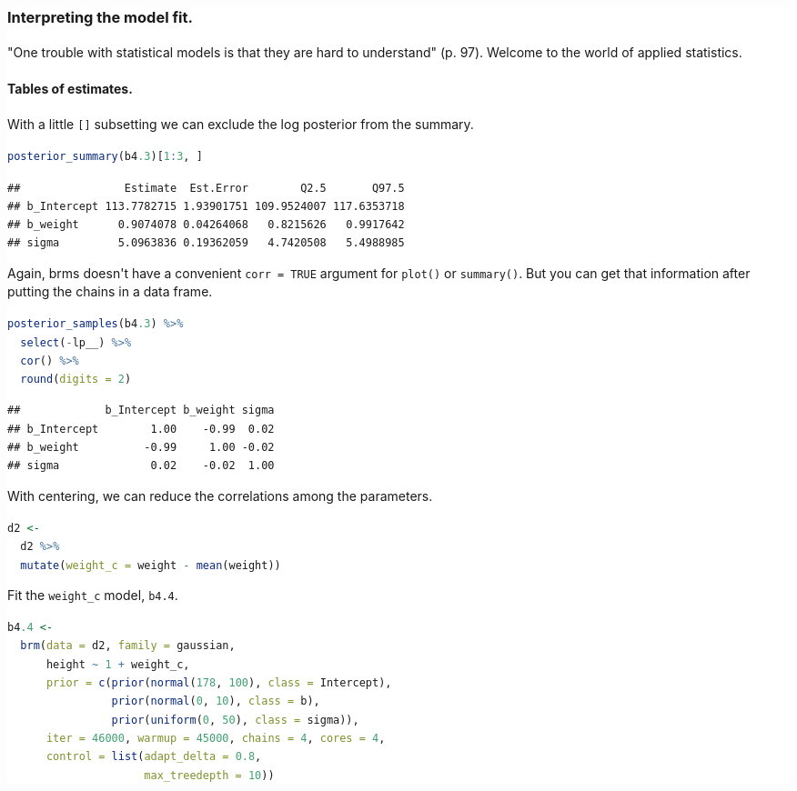 ### Interpreting the model fit.

"One trouble with statistical models is that they are hard to understand" (p. 97). Welcome to the world of applied statistics.

#### Tables of estimates.

With a little `[]` subsetting we can exclude the log posterior from the summary.

``` r
posterior_summary(b4.3)[1:3, ]
```

    ##                Estimate  Est.Error        Q2.5       Q97.5
    ## b_Intercept 113.7782715 1.93901751 109.9524007 117.6353718
    ## b_weight      0.9074078 0.04264068   0.8215626   0.9917642
    ## sigma         5.0963836 0.19362059   4.7420508   5.4988985

Again, brms doesn't have a convenient `corr = TRUE` argument for `plot()` or `summary()`. But you can get that information after putting the chains in a data frame.

``` r
posterior_samples(b4.3) %>%
  select(-lp__) %>%
  cor() %>%
  round(digits = 2)
```

    ##             b_Intercept b_weight sigma
    ## b_Intercept        1.00    -0.99  0.02
    ## b_weight          -0.99     1.00 -0.02
    ## sigma              0.02    -0.02  1.00

With centering, we can reduce the correlations among the parameters.

``` r
d2 <- 
  d2 %>%
  mutate(weight_c = weight - mean(weight))
```

Fit the `weight_c` model, `b4.4`.

``` r
b4.4 <- 
  brm(data = d2, family = gaussian,
      height ~ 1 + weight_c,
      prior = c(prior(normal(178, 100), class = Intercept),
                prior(normal(0, 10), class = b),
                prior(uniform(0, 50), class = sigma)),
      iter = 46000, warmup = 45000, chains = 4, cores = 4,
      control = list(adapt_delta = 0.8, 
                     max_treedepth = 10))
```
